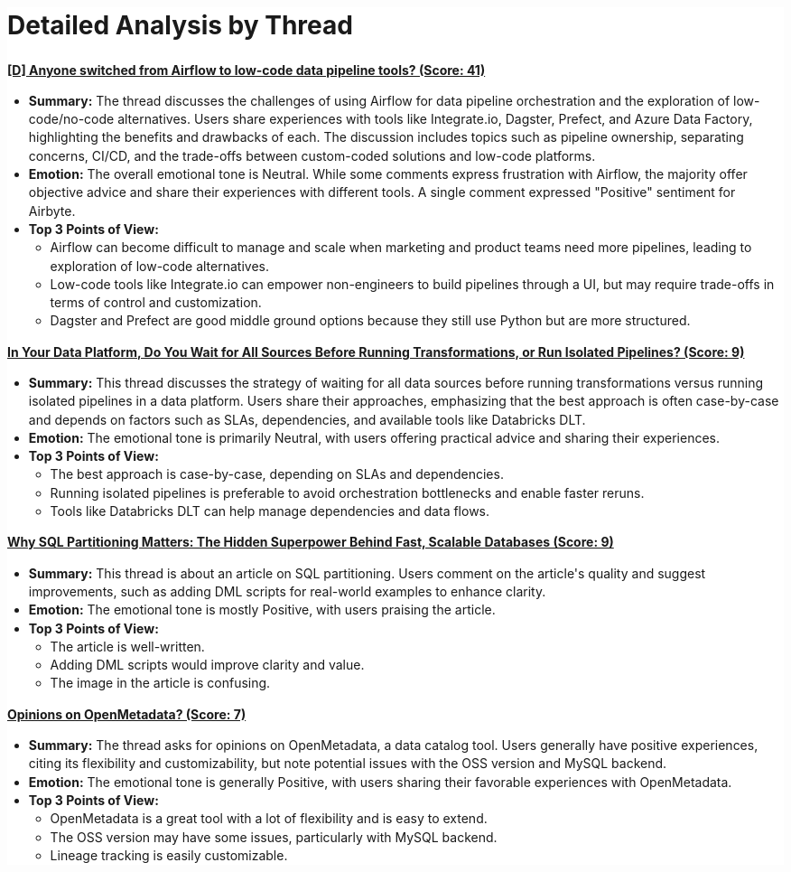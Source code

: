 # Detailed Analysis by Thread
**[[D] Anyone switched from Airflow to low-code data pipeline tools? (Score: 41)](https://www.reddit.com/r/dataengineering/comments/1m3tswv/anyone_switched_from_airflow_to_lowcode_data/)**
*   **Summary:** The thread discusses the challenges of using Airflow for data pipeline orchestration and the exploration of low-code/no-code alternatives. Users share experiences with tools like Integrate.io, Dagster, Prefect, and Azure Data Factory, highlighting the benefits and drawbacks of each. The discussion includes topics such as pipeline ownership, separating concerns, CI/CD, and the trade-offs between custom-coded solutions and low-code platforms.
*   **Emotion:** The overall emotional tone is Neutral. While some comments express frustration with Airflow, the majority offer objective advice and share their experiences with different tools. A single comment expressed "Positive" sentiment for Airbyte.
*   **Top 3 Points of View:**
    *   Airflow can become difficult to manage and scale when marketing and product teams need more pipelines, leading to exploration of low-code alternatives.
    *   Low-code tools like Integrate.io can empower non-engineers to build pipelines through a UI, but may require trade-offs in terms of control and customization.
    *   Dagster and Prefect are good middle ground options because they still use Python but are more structured.

**[In Your Data Platform, Do You Wait for All Sources Before Running Transformations, or Run Isolated Pipelines? (Score: 9)](https://www.reddit.com/r/dataengineering/comments/1m3oadd/in_your_data_platform_do_you_wait_for_all_sources/)**
*   **Summary:** This thread discusses the strategy of waiting for all data sources before running transformations versus running isolated pipelines in a data platform. Users share their approaches, emphasizing that the best approach is often case-by-case and depends on factors such as SLAs, dependencies, and available tools like Databricks DLT.
*   **Emotion:** The emotional tone is primarily Neutral, with users offering practical advice and sharing their experiences.
*   **Top 3 Points of View:**
    *   The best approach is case-by-case, depending on SLAs and dependencies.
    *   Running isolated pipelines is preferable to avoid orchestration bottlenecks and enable faster reruns.
    *   Tools like Databricks DLT can help manage dependencies and data flows.

**[Why SQL Partitioning Matters: The Hidden Superpower Behind Fast, Scalable Databases (Score: 9)](https://www.reddit.com/r/dataengineering/comments/1m3ox68/why_sql_partitioning_matters_the_hidden/)**
*   **Summary:** This thread is about an article on SQL partitioning. Users comment on the article's quality and suggest improvements, such as adding DML scripts for real-world examples to enhance clarity.
*   **Emotion:** The emotional tone is mostly Positive, with users praising the article.
*   **Top 3 Points of View:**
    *   The article is well-written.
    *   Adding DML scripts would improve clarity and value.
    *   The image in the article is confusing.

**[Opinions on OpenMetadata? (Score: 7)](https://www.reddit.com/r/dataengineering/comments/1m42t0u/opinions_on_openmetadata/)**
*   **Summary:** The thread asks for opinions on OpenMetadata, a data catalog tool. Users generally have positive experiences, citing its flexibility and customizability, but note potential issues with the OSS version and MySQL backend.
*   **Emotion:** The emotional tone is generally Positive, with users sharing their favorable experiences with OpenMetadata.
*   **Top 3 Points of View:**
    *   OpenMetadata is a great tool with a lot of flexibility and is easy to extend.
    *   The OSS version may have some issues, particularly with MySQL backend.
    *   Lineage tracking is easily customizable.
